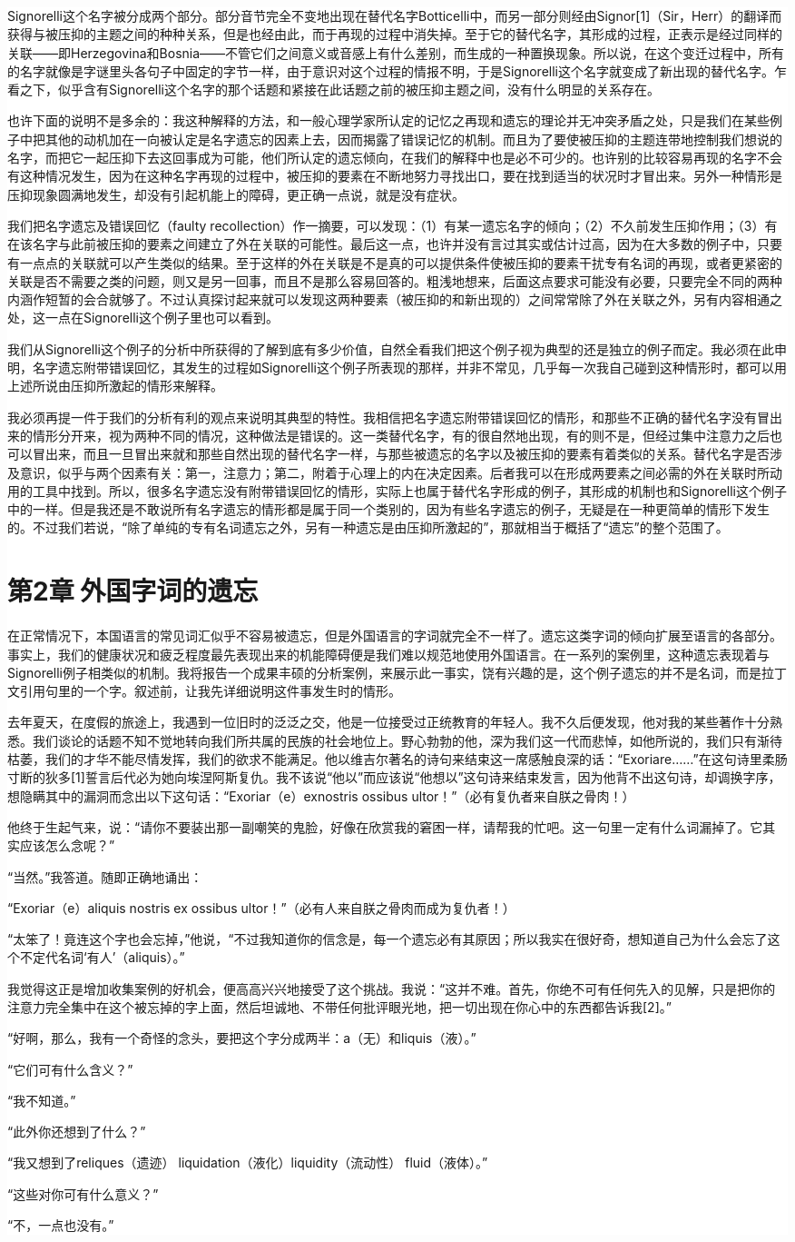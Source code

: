 Signorelli这个名字被分成两个部分。部分音节完全不变地出现在替代名字Botticelli中，而另一部分则经由Signor[1]（Sir，Herr）的翻译而获得与被压抑的主题之间的种种关系，但是也经由此，而于再现的过程中消失掉。至于它的替代名字，其形成的过程，正表示是经过同样的关联——即Herzegovina和Bosnia——不管它们之间意义或音感上有什么差别，而生成的一种置换现象。所以说，在这个变迁过程中，所有的名字就像是字谜里头各句子中固定的字节一样，由于意识对这个过程的情报不明，于是Signorelli这个名字就变成了新出现的替代名字。乍看之下，似乎含有Signorelli这个名字的那个话题和紧接在此话题之前的被压抑主题之间，没有什么明显的关系存在。  

也许下面的说明不是多余的：我这种解释的方法，和一般心理学家所认定的记忆之再现和遗忘的理论并无冲突矛盾之处，只是我们在某些例子中把其他的动机加在一向被认定是名字遗忘的因素上去，因而揭露了错误记忆的机制。而且为了要使被压抑的主题连带地控制我们想说的名字，而把它一起压抑下去这回事成为可能，他们所认定的遗忘倾向，在我们的解释中也是必不可少的。也许别的比较容易再现的名字不会有这种情况发生，因为在这种名字再现的过程中，被压抑的要素在不断地努力寻找出口，要在找到适当的状况时才冒出来。另外一种情形是压抑现象圆满地发生，却没有引起机能上的障碍，更正确一点说，就是没有症状。  

我们把名字遗忘及错误回忆（faulty recollection）作一摘要，可以发现：（1）有某一遗忘名字的倾向；（2）不久前发生压抑作用；（3）有在该名字与此前被压抑的要素之间建立了外在关联的可能性。最后这一点，也许并没有言过其实或估计过高，因为在大多数的例子中，只要有一点点的关联就可以产生类似的结果。至于这样的外在关联是不是真的可以提供条件使被压抑的要素干扰专有名词的再现，或者更紧密的关联是否不需要之类的问题，则又是另一回事，而且不是那么容易回答的。粗浅地想来，后面这点要求可能没有必要，只要完全不同的两种内涵作短暂的会合就够了。不过认真探讨起来就可以发现这两种要素（被压抑的和新出现的）之间常常除了外在关联之外，另有内容相通之处，这一点在Signorelli这个例子里也可以看到。  

我们从Signorelli这个例子的分析中所获得的了解到底有多少价值，自然全看我们把这个例子视为典型的还是独立的例子而定。我必须在此申明，名字遗忘附带错误回忆，其发生的过程如Signorelli这个例子所表现的那样，并非不常见，几乎每一次我自己碰到这种情形时，都可以用上述所说由压抑所激起的情形来解释。  

我必须再提一件于我们的分析有利的观点来说明其典型的特性。我相信把名字遗忘附带错误回忆的情形，和那些不正确的替代名字没有冒出来的情形分开来，视为两种不同的情况，这种做法是错误的。这一类替代名字，有的很自然地出现，有的则不是，但经过集中注意力之后也可以冒出来，而且一旦冒出来就和那些自然出现的替代名字一样，与那些被遗忘的名字以及被压抑的要素有着类似的关系。替代名字是否涉及意识，似乎与两个因素有关：第一，注意力；第二，附着于心理上的内在决定因素。后者我可以在形成两要素之间必需的外在关联时所动用的工具中找到。所以，很多名字遗忘没有附带错误回忆的情形，实际上也属于替代名字形成的例子，其形成的机制也和Signorelli这个例子中的一样。但是我还是不敢说所有名字遗忘的情形都是属于同一个类别的，因为有些名字遗忘的例子，无疑是在一种更简单的情形下发生的。不过我们若说，“除了单纯的专有名词遗忘之外，另有一种遗忘是由压抑所激起的”，那就相当于概括了“遗忘”的整个范围了。  

# 第2章 外国字词的遗忘  

在正常情况下，本国语言的常见词汇似乎不容易被遗忘，但是外国语言的字词就完全不一样了。遗忘这类字词的倾向扩展至语言的各部分。事实上，我们的健康状况和疲乏程度最先表现出来的机能障碍便是我们难以规范地使用外国语言。在一系列的案例里，这种遗忘表现着与Signorelli例子相类似的机制。我将报告一个成果丰硕的分析案例，来展示此一事实，饶有兴趣的是，这个例子遗忘的并不是名词，而是拉丁文引用句里的一个字。叙述前，让我先详细说明这件事发生时的情形。  

去年夏天，在度假的旅途上，我遇到一位旧时的泛泛之交，他是一位接受过正统教育的年轻人。我不久后便发现，他对我的某些著作十分熟悉。我们谈论的话题不知不觉地转向我们所共属的民族的社会地位上。野心勃勃的他，深为我们这一代而悲悼，如他所说的，我们只有渐待枯萎，我们的才华不能尽情发挥，我们的欲求不能满足。他以维吉尔著名的诗句来结束这一席感触良深的话：“Exoriare……”在这句诗里柔肠寸断的狄多[1]誓言后代必为她向埃涅阿斯复仇。我不该说“他以”而应该说“他想以”这句诗来结束发言，因为他背不出这句诗，却调换字序，想隐瞒其中的漏洞而念出以下这句话：“Exoriar（e）exnostris ossibus ultor！”（必有复仇者来自朕之骨肉！）  

他终于生起气来，说：“请你不要装出那一副嘲笑的鬼脸，好像在欣赏我的窘困一样，请帮我的忙吧。这一句里一定有什么词漏掉了。它其实应该怎么念呢？”  

“当然。”我答道。随即正确地诵出：  

“Exoriar（e）aliquis nostris ex ossibus ultor！”（必有人来自朕之骨肉而成为复仇者！）  

“太笨了！竟连这个字也会忘掉，”他说，“不过我知道你的信念是，每一个遗忘必有其原因；所以我实在很好奇，想知道自己为什么会忘了这个不定代名词‘有人’（aliquis）。”  

我觉得这正是增加收集案例的好机会，便高高兴兴地接受了这个挑战。我说：“这并不难。首先，你绝不可有任何先入的见解，只是把你的注意力完全集中在这个被忘掉的字上面，然后坦诚地、不带任何批评眼光地，把一切出现在你心中的东西都告诉我[2]。”  

“好啊，那么，我有一个奇怪的念头，要把这个字分成两半：a（无）和liquis（液）。”  

“它们可有什么含义？”  

“我不知道。”  

“此外你还想到了什么？”  

“我又想到了reliques（遗迹） liquidation（液化）liquidity（流动性） fluid（液体）。”  

“这些对你可有什么意义？”  

“不，一点也没有。”  
